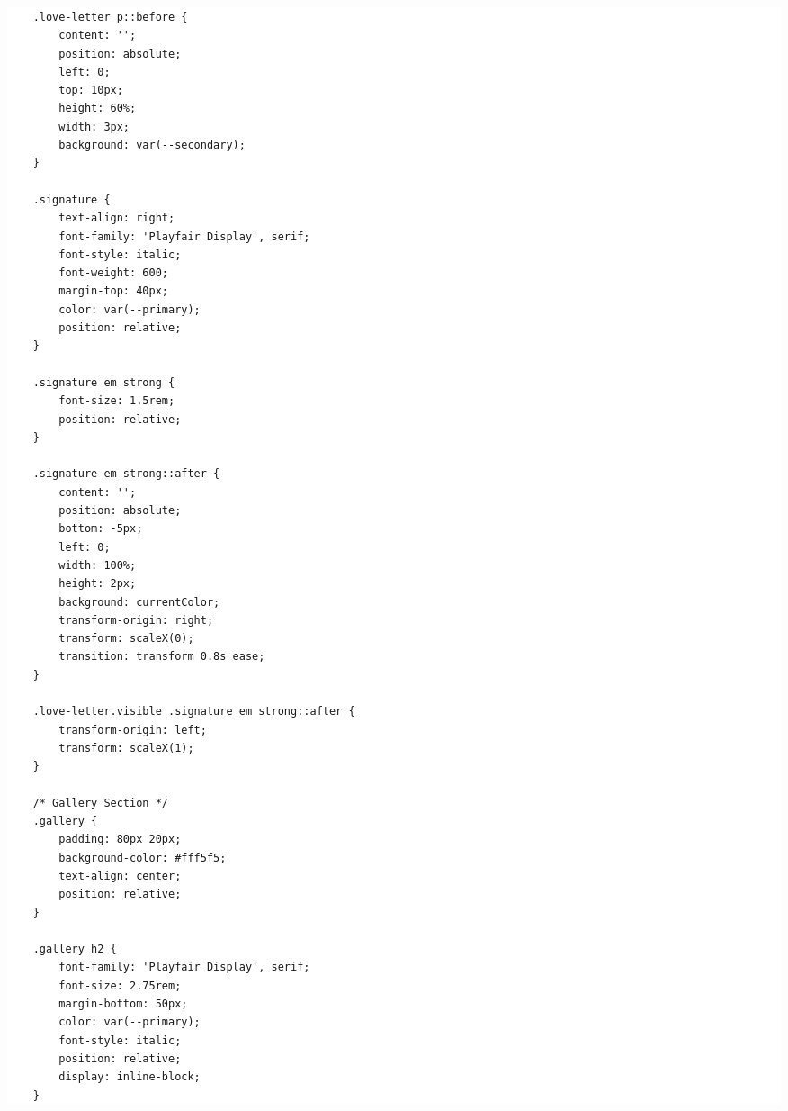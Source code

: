         .love-letter p::before {
            content: '';
            position: absolute;
            left: 0;
            top: 10px;
            height: 60%;
            width: 3px;
            background: var(--secondary);
        }
        
        .signature {
            text-align: right;
            font-family: 'Playfair Display', serif;
            font-style: italic;
            font-weight: 600;
            margin-top: 40px;
            color: var(--primary);
            position: relative;
        }
        
        .signature em strong {
            font-size: 1.5rem;
            position: relative;
        }
        
        .signature em strong::after {
            content: '';
            position: absolute;
            bottom: -5px;
            left: 0;
            width: 100%;
            height: 2px;
            background: currentColor;
            transform-origin: right;
            transform: scaleX(0);
            transition: transform 0.8s ease;
        }
        
        .love-letter.visible .signature em strong::after {
            transform-origin: left;
            transform: scaleX(1);
        }
        
        /* Gallery Section */
        .gallery {
            padding: 80px 20px;
            background-color: #fff5f5;
            text-align: center;
            position: relative;
        }
        
        .gallery h2 {
            font-family: 'Playfair Display', serif;
            font-size: 2.75rem;
            margin-bottom: 50px;
            color: var(--primary);
            font-style: italic;
            position: relative;
            display: inline-block;
        }
        